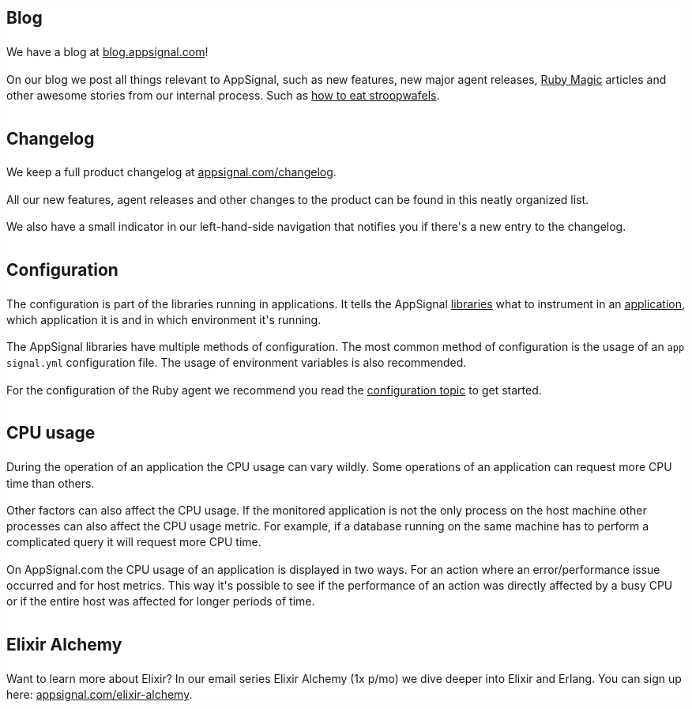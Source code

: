 ## Blog

We have a blog at [blog.appsignal.com](http://blog.appsignal.com/)!

On our blog we post all things relevant to AppSignal, such as new features, new
major agent releases, [Ruby Magic](#ruby-magic) articles and other awesome
stories from our internal process. Such as [how to eat
stroopwafels](http://blog.appsignal.com/blog/2016/02/01/stroopwafels-and-how-to-eat-them.html).

## Changelog

We keep a full product changelog at
[appsignal.com/changelog](https://appsignal.com/changelog).

All our new features, agent releases and other changes to the product can be
found in this neatly organized list.

We also have a small indicator in our left-hand-side navigation that notifies
you if there's a new entry to the changelog.

## Configuration

The configuration is part of the libraries running in applications. It tells
the AppSignal [libraries](#libraries) what to instrument in an
[application](#applications), which application it is and in which environment
it's running.

The AppSignal libraries have multiple methods of configuration. The most common
method of configuration is the usage of an `appsignal.yml` configuration file.
The usage of environment variables is also recommended.

For the configuration of the Ruby agent we recommend you read the
[configuration topic](/ruby/configuration/index.html) to get started.

## CPU usage

During the operation of an application the CPU usage can vary wildly. Some
operations of an application can request more CPU time than others.

Other factors can also affect the CPU usage. If the monitored application is
not the only process on the host machine other processes can also affect the
CPU usage metric. For example, if a database running on the same machine has to
perform a complicated query it will request more CPU time.

On AppSignal.com the CPU usage of an application is displayed in two ways. For
an action where an error/performance issue occurred and for host metrics. This
way it's possible to see if the performance of an action was directly affected
by a busy CPU or if the entire host was affected for longer periods of time.

## Elixir Alchemy

Want to learn more about Elixir? In our email series Elixir Alchemy (1x p/mo)
we dive deeper into Elixir and Erlang.
You can sign up here:
[appsignal.com/elixir-alchemy](https://appsignal.com/elixir-alchemy).
